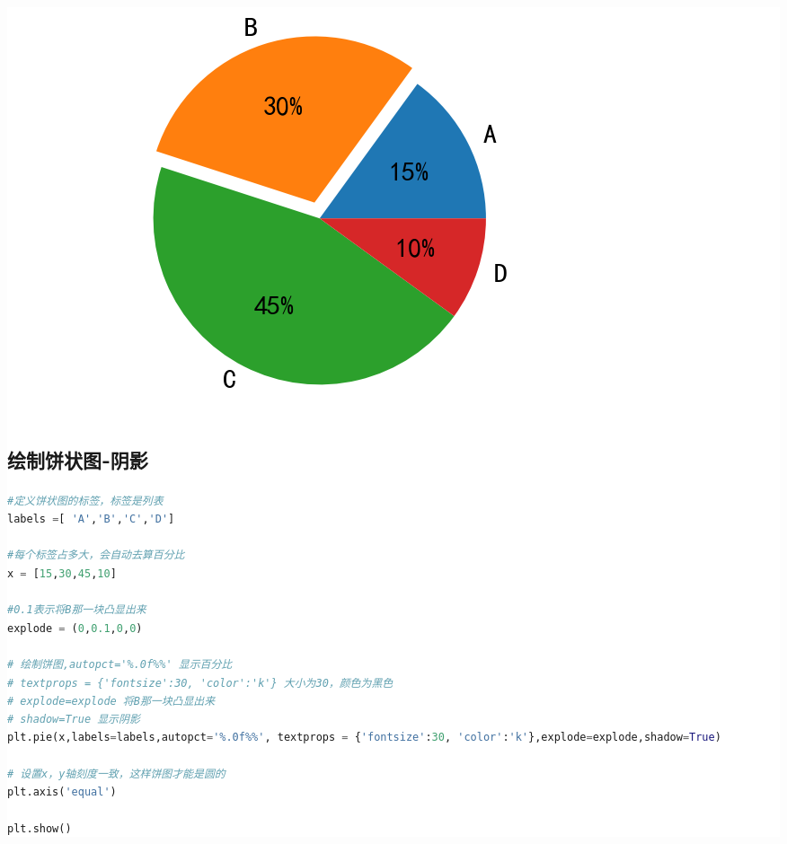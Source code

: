 ![png](output_12_0.png)


## 绘制饼状图-阴影


```python
#定义饼状图的标签，标签是列表
labels =[ 'A','B','C','D']

#每个标签占多大，会自动去算百分比
x = [15,30,45,10]

#0.1表示将B那一块凸显出来
explode = (0,0.1,0,0) 

# 绘制饼图,autopct='%.0f%%' 显示百分比
# textprops = {'fontsize':30, 'color':'k'} 大小为30，颜色为黑色
# explode=explode 将B那一块凸显出来
# shadow=True 显示阴影
plt.pie(x,labels=labels,autopct='%.0f%%', textprops = {'fontsize':30, 'color':'k'},explode=explode,shadow=True)

# 设置x，y轴刻度一致，这样饼图才能是圆的
plt.axis('equal')

plt.show()
```
